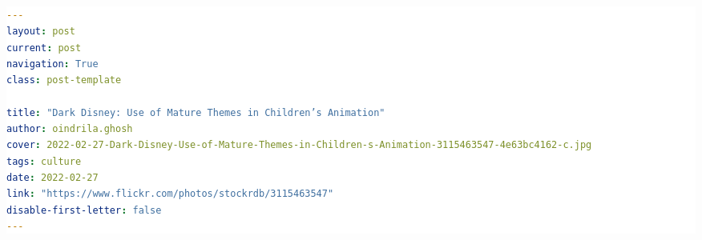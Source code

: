 ```yaml
---
layout: post
current: post
navigation: True
class: post-template

title: "Dark Disney: Use of Mature Themes in Children’s Animation"
author: oindrila.ghosh
cover: 2022-02-27-Dark-Disney-Use-of-Mature-Themes-in-Children-s-Animation-3115463547-4e63bc4162-c.jpg
tags: culture
date: 2022-02-27
link: "https://www.flickr.com/photos/stockrdb/3115463547"
disable-first-letter: false
---
```
